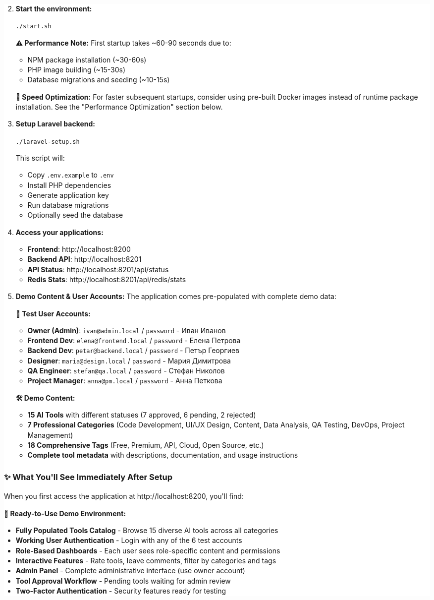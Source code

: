 2. **Start the environment:**
   ```bash
   ./start.sh
   ```

   **⚠️ Performance Note:** First startup takes ~60-90 seconds due to:
   - NPM package installation (~30-60s)
   - PHP image building (~15-30s)
   - Database migrations and seeding (~10-15s)

   **🚀 Speed Optimization:** For faster subsequent startups, consider using pre-built Docker images instead of runtime package installation. See the "Performance Optimization" section below.

3. **Setup Laravel backend:**
   ```bash
   ./laravel-setup.sh
   ```
   This script will:
   - Copy `.env.example` to `.env`
   - Install PHP dependencies
   - Generate application key
   - Run database migrations
   - Optionally seed the database

4. **Access your applications:**
   - **Frontend**: http://localhost:8200
   - **Backend API**: http://localhost:8201
   - **API Status**: http://localhost:8201/api/status
   - **Redis Stats**: http://localhost:8201/api/redis/stats

5. **Demo Content & User Accounts:**
   The application comes pre-populated with complete demo data:

   **👥 Test User Accounts:**
   - **Owner (Admin)**: `ivan@admin.local` / `password` - Иван Иванов
   - **Frontend Dev**: `elena@frontend.local` / `password` - Елена Петрова
   - **Backend Dev**: `petar@backend.local` / `password` - Петър Георгиев
   - **Designer**: `maria@design.local` / `password` - Мария Димитрова
   - **QA Engineer**: `stefan@qa.local` / `password` - Стефан Николов
   - **Project Manager**: `anna@pm.local` / `password` - Анна Петкова

   **🛠️ Demo Content:**
   - **15 AI Tools** with different statuses (7 approved, 6 pending, 2 rejected)
   - **7 Professional Categories** (Code Development, UI/UX Design, Content, Data Analysis, QA Testing, DevOps, Project Management)
   - **18 Comprehensive Tags** (Free, Premium, API, Cloud, Open Source, etc.)
   - **Complete tool metadata** with descriptions, documentation, and usage instructions

### ✨ What You'll See Immediately After Setup

When you first access the application at http://localhost:8200, you'll find:

**🎯 Ready-to-Use Demo Environment:**
- **Fully Populated Tools Catalog** - Browse 15 diverse AI tools across all categories
- **Working User Authentication** - Login with any of the 6 test accounts
- **Role-Based Dashboards** - Each user sees role-specific content and permissions
- **Interactive Features** - Rate tools, leave comments, filter by categories and tags
- **Admin Panel** - Complete administrative interface (use owner account)
- **Tool Approval Workflow** - Pending tools waiting for admin review
- **Two-Factor Authentication** - Security features ready for testing
